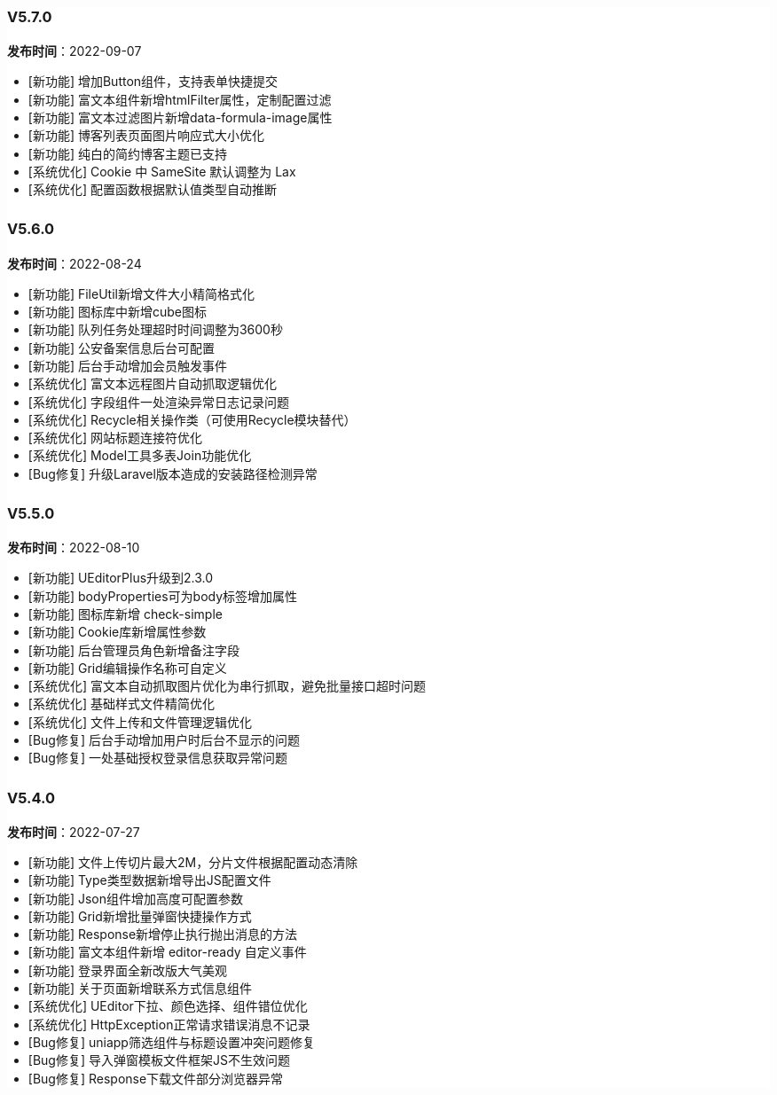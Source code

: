 

### V5.7.0

**发布时间**：2022-09-07

- [新功能] 增加Button组件，支持表单快捷提交
- [新功能] 富文本组件新增htmlFilter属性，定制配置过滤
- [新功能] 富文本过滤图片新增data-formula-image属性
- [新功能] 博客列表页面图片响应式大小优化
- [新功能] 纯白的简约博客主题已支持
- [系统优化] Cookie 中 SameSite 默认调整为 Lax
- [系统优化] 配置函数根据默认值类型自动推断



### V5.6.0

**发布时间**：2022-08-24

- [新功能] FileUtil新增文件大小精简格式化
- [新功能] 图标库中新增cube图标
- [新功能] 队列任务处理超时时间调整为3600秒
- [新功能] 公安备案信息后台可配置
- [新功能] 后台手动增加会员触发事件
- [系统优化] 富文本远程图片自动抓取逻辑优化
- [系统优化] 字段组件一处渲染异常日志记录问题
- [系统优化] Recycle相关操作类（可使用Recycle模块替代）
- [系统优化] 网站标题连接符优化
- [系统优化] Model工具多表Join功能优化
- [Bug修复] 升级Laravel版本造成的安装路径检测异常



### V5.5.0

**发布时间**：2022-08-10

- [新功能] UEditorPlus升级到2.3.0
- [新功能] bodyProperties可为body标签增加属性
- [新功能] 图标库新增 check-simple
- [新功能] Cookie库新增属性参数
- [新功能] 后台管理员角色新增备注字段
- [新功能] Grid编辑操作名称可自定义
- [系统优化] 富文本自动抓取图片优化为串行抓取，避免批量接口超时问题
- [系统优化] 基础样式文件精简优化
- [系统优化] 文件上传和文件管理逻辑优化
- [Bug修复] 后台手动增加用户时后台不显示的问题
- [Bug修复] 一处基础授权登录信息获取异常问题



### V5.4.0

**发布时间**：2022-07-27

- [新功能] 文件上传切片最大2M，分片文件根据配置动态清除
- [新功能] Type类型数据新增导出JS配置文件
- [新功能] Json组件增加高度可配置参数
- [新功能] Grid新增批量弹窗快捷操作方式
- [新功能] Response新增停止执行抛出消息的方法
- [新功能] 富文本组件新增 editor-ready 自定义事件
- [新功能] 登录界面全新改版大气美观
- [新功能] 关于页面新增联系方式信息组件
- [系统优化] UEditor下拉、颜色选择、组件错位优化
- [系统优化] HttpException正常请求错误消息不记录
- [Bug修复] uniapp筛选组件与标题设置冲突问题修复
- [Bug修复] 导入弹窗模板文件框架JS不生效问题
- [Bug修复] Response下载文件部分浏览器异常

